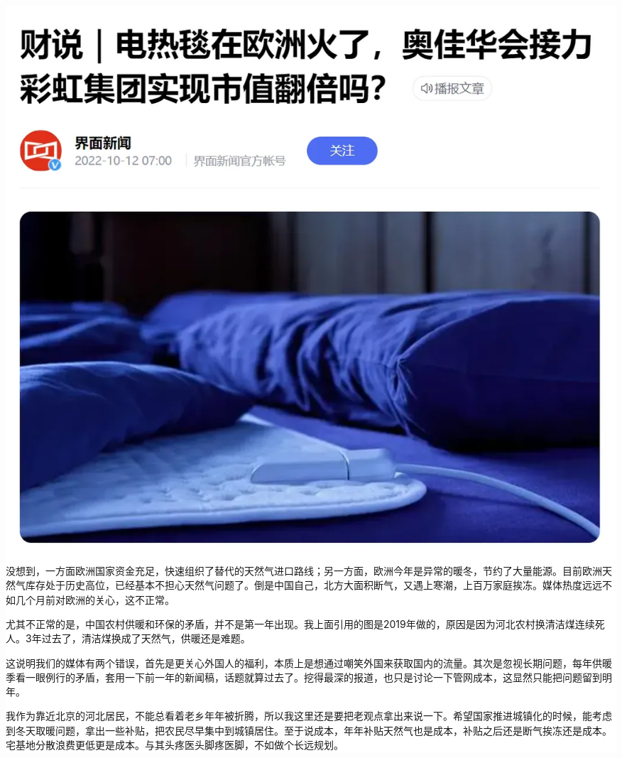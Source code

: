 ![](/images/btnews/btnews/0501_0600/0540/b80e43fa-d0cc-4dd6-9ea8-2d43a6f43e3a.webp)

没想到，一方面欧洲国家资金充足，快速组织了替代的天然气进口路线；另一方面，欧洲今年是异常的暖冬，节约了大量能源。目前欧洲天然气库存处于历史高位，已经基本不担心天然气问题了。倒是中国自己，北方大面积断气，又遇上寒潮，上百万家庭挨冻。媒体热度远远不如几个月前对欧洲的关心，这不正常。


尤其不正常的是，中国农村供暖和环保的矛盾，并不是第一年出现。我上面引用的图是2019年做的，原因是因为河北农村换清洁煤连续死人。3年过去了，清洁煤换成了天然气，供暖还是难题。


这说明我们的媒体有两个错误，首先是更关心外国人的福利，本质上是想通过嘲笑外国来获取国内的流量。其次是忽视长期问题，每年供暖季看一眼例行的矛盾，套用一下前一年的新闻稿，话题就算过去了。挖得最深的报道，也只是讨论一下管网成本，这显然只能把问题留到明年。


我作为靠近北京的河北居民，不能总看着老乡年年被折腾，所以我这里还是要把老观点拿出来说一下。希望国家推进城镇化的时候，能考虑到冬天取暖问题，拿出一些补贴，把农民尽早集中到城镇居住。至于说成本，年年补贴天然气也是成本，补贴之后还是断气挨冻还是成本。宅基地分散浪费更低更是成本。与其头疼医头脚疼医脚，不如做个长远规划。
